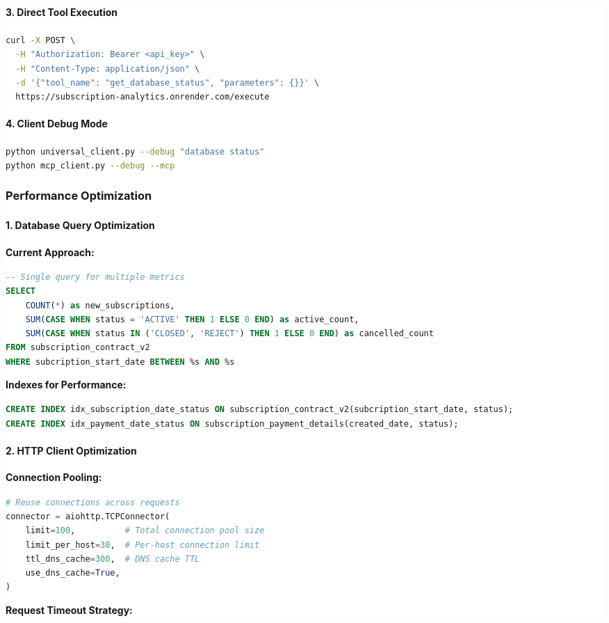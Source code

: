 #### 3. Direct Tool Execution

```bash
curl -X POST \
  -H "Authorization: Bearer <api_key>" \
  -H "Content-Type: application/json" \
  -d '{"tool_name": "get_database_status", "parameters": {}}' \
  https://subscription-analytics.onrender.com/execute
```

#### 4. Client Debug Mode

```bash
python universal_client.py --debug "database status"
python mcp_client.py --debug --mcp
```

### Performance Optimization

#### 1. Database Query Optimization

**Current Approach:**

```sql
-- Single query for multiple metrics
SELECT
    COUNT(*) as new_subscriptions,
    SUM(CASE WHEN status = 'ACTIVE' THEN 1 ELSE 0 END) as active_count,
    SUM(CASE WHEN status IN ('CLOSED', 'REJECT') THEN 1 ELSE 0 END) as cancelled_count
FROM subscription_contract_v2
WHERE subcription_start_date BETWEEN %s AND %s
```

**Indexes for Performance:**

```sql
CREATE INDEX idx_subscription_date_status ON subscription_contract_v2(subcription_start_date, status);
CREATE INDEX idx_payment_date_status ON subscription_payment_details(created_date, status);
```

#### 2. HTTP Client Optimization

**Connection Pooling:**

```python
# Reuse connections across requests
connector = aiohttp.TCPConnector(
    limit=100,          # Total connection pool size
    limit_per_host=30,  # Per-host connection limit
    ttl_dns_cache=300,  # DNS cache TTL
    use_dns_cache=True,
)
```

**Request Timeout Strategy:**
